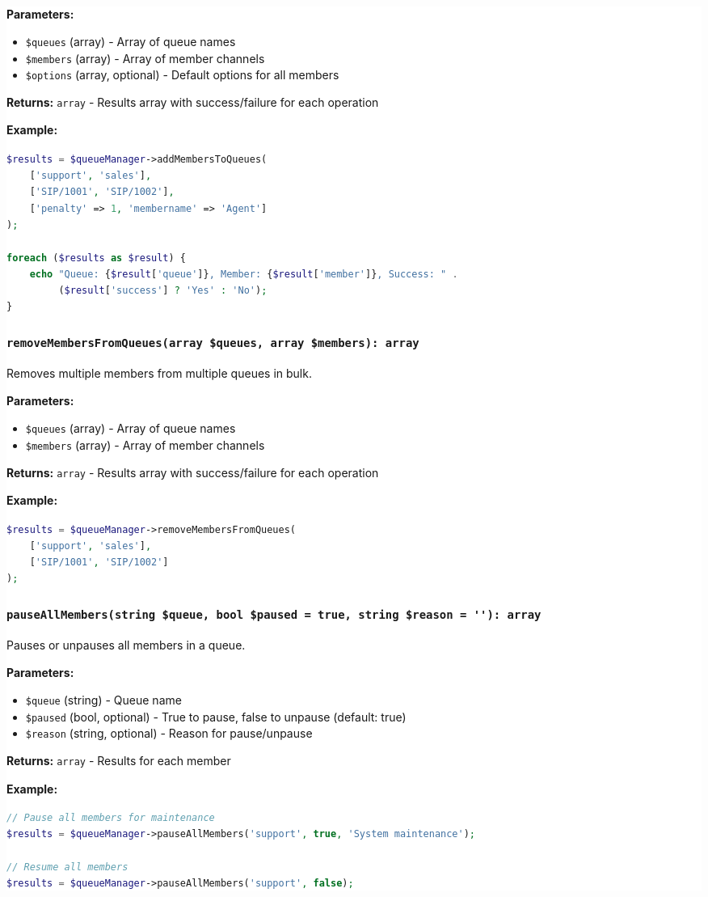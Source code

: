 **Parameters:**
- `$queues` (array) - Array of queue names
- `$members` (array) - Array of member channels
- `$options` (array, optional) - Default options for all members

**Returns:** `array` - Results array with success/failure for each operation

**Example:**
```php
$results = $queueManager->addMembersToQueues(
    ['support', 'sales'],
    ['SIP/1001', 'SIP/1002'],
    ['penalty' => 1, 'membername' => 'Agent']
);

foreach ($results as $result) {
    echo "Queue: {$result['queue']}, Member: {$result['member']}, Success: " . 
         ($result['success'] ? 'Yes' : 'No');
}
```

### `removeMembersFromQueues(array $queues, array $members): array`

Removes multiple members from multiple queues in bulk.

**Parameters:**
- `$queues` (array) - Array of queue names
- `$members` (array) - Array of member channels

**Returns:** `array` - Results array with success/failure for each operation

**Example:**
```php
$results = $queueManager->removeMembersFromQueues(
    ['support', 'sales'],
    ['SIP/1001', 'SIP/1002']
);
```

### `pauseAllMembers(string $queue, bool $paused = true, string $reason = ''): array`

Pauses or unpauses all members in a queue.

**Parameters:**
- `$queue` (string) - Queue name
- `$paused` (bool, optional) - True to pause, false to unpause (default: true)
- `$reason` (string, optional) - Reason for pause/unpause

**Returns:** `array` - Results for each member

**Example:**
```php
// Pause all members for maintenance
$results = $queueManager->pauseAllMembers('support', true, 'System maintenance');

// Resume all members
$results = $queueManager->pauseAllMembers('support', false);
```
